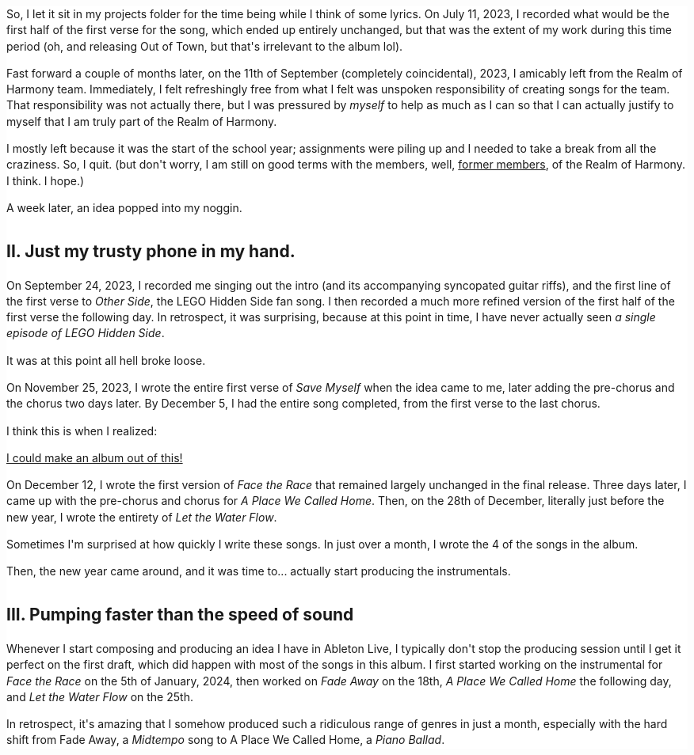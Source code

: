 So, I let it sit in my projects folder for the time being while I think of some lyrics. On July 11, 2023, I recorded what would be the first half of the first verse for the song, which ended up entirely unchanged, but that was the extent of my work during this time period (oh, and releasing Out of Town, but that's irrelevant to the album lol).

Fast forward a couple of months later, on the 11th of September (completely coincidental), 2023, I amicably left from the Realm of Harmony team. Immediately, I felt refreshingly free from what I felt was unspoken responsibility of creating songs for the team. That responsibility was not actually there, but I was pressured by *myself* to help as much as I can so that I can actually justify to myself that I am truly part of the Realm of Harmony.

I mostly left because it was the start of the school year; assignments were piling up and I needed to take a break from all the craziness. So, I quit. (but don't worry, I am still on good terms with the members, well, [former members](https://x.com/NinjagoRoH/status/1726023898838491463), of the Realm of Harmony. I think. I hope.)

A week later, an idea popped into my noggin.

## II. Just my trusty phone in my hand.

On September 24, 2023, I recorded me singing out the intro (and its accompanying syncopated guitar riffs), and the first line of the first verse to *Other Side*, the LEGO Hidden Side fan song. I then recorded a much more refined version of the first half of the first verse the following day. In retrospect, it was surprising, because at this point in time, I have never actually seen *a single episode of LEGO Hidden Side*.

It was at this point all hell broke loose.

On November 25, 2023, I wrote the entire first verse of *Save Myself* when the idea came to me, later adding the pre-chorus and the chorus two days later. By December 5, I had the entire song completed, from the first verse to the last chorus.

I think this is when I realized:

[I could make an album out of this!](https://www.youtube.com/watch?v=A-yfi5NiIrg)

On December 12, I wrote the first version of *Face the Race* that remained largely unchanged in the final release. Three days later, I came up with the pre-chorus and chorus for *A Place We Called Home*. Then, on the 28th of December, literally just before the new year, I wrote the entirety of *Let the Water Flow*.

Sometimes I'm surprised at how quickly I write these songs. In just over a month, I wrote the 4 of the songs in the album.

Then, the new year came around, and it was time to... actually start producing the instrumentals.

## III. Pumping faster than the speed of sound

Whenever I start composing and producing an idea I have in Ableton Live, I typically don't stop the producing session until I get it perfect on the first draft, which did happen with most of the songs in this album. I first started working on the instrumental for *Face the Race* on the 5th of January, 2024, then worked on *Fade Away* on the 18th, *A Place We Called Home* the following day, and *Let the Water Flow* on the 25th.

In retrospect, it's amazing that I somehow produced such a ridiculous range of genres in just a month, especially with the hard shift from Fade Away, a *Midtempo* song to A Place We Called Home, a *Piano Ballad*.
